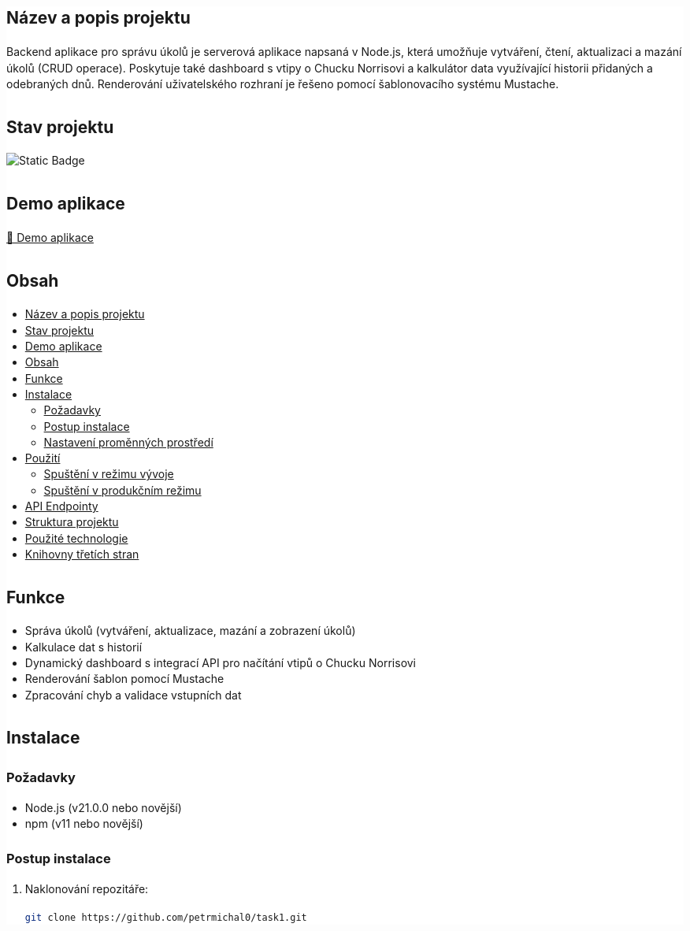## Název a popis projektu
Backend aplikace pro správu úkolů je serverová aplikace napsaná v Node.js, která umožňuje vytváření, čtení, aktualizaci a mazání úkolů (CRUD operace). Poskytuje také dashboard s vtipy o Chucku Norrisovi a kalkulátor data využívající historii přidaných a odebraných dnů. Renderování uživatelského rozhraní je řešeno pomocí šablonovacího systému Mustache.

## Stav projektu
![Static Badge](https://img.shields.io/badge/status-online-brightgreen)

## Demo aplikace
[🔗 Demo aplikace](https://task-1-2a00120ff414.herokuapp.com/)

## Obsah
- [Název a popis projektu](#název-a-popis-projektu)
- [Stav projektu](#stav-projektu)
- [Demo aplikace](#demo-aplikace)
- [Obsah](#obsah)
- [Funkce](#funkce)
- [Instalace](#instalace)
  - [Požadavky](#požadavky)
  - [Postup instalace](#postup-instalace)
  - [Nastavení proměnných prostředí](#nastavení-proměnných-prostředí)
- [Použití](#použití)
  - [Spuštění v režimu vývoje](#spuštění-v-režimu-vývoje)
  - [Spuštění v produkčním režimu](#spuštění-v-produkčním-režimu)
- [API Endpointy](#api-endpointy)
- [Struktura projektu](#struktura-projektu)
- [Použité technologie](#použité-technologie)
- [Knihovny třetích stran](#knihovny-třetích-stran)

## Funkce
- Správa úkolů (vytváření, aktualizace, mazání a zobrazení úkolů)
- Kalkulace dat s historií
- Dynamický dashboard s integrací API pro načítání vtipů o Chucku Norrisovi
- Renderování šablon pomocí Mustache
- Zpracování chyb a validace vstupních dat

## Instalace

### Požadavky
- Node.js (v21.0.0 nebo novější)
- npm (v11 nebo novější)

### Postup instalace

1. Naklonování repozitáře:
    ```bash
    git clone https://github.com/petrmichal0/task1.git
    ```
